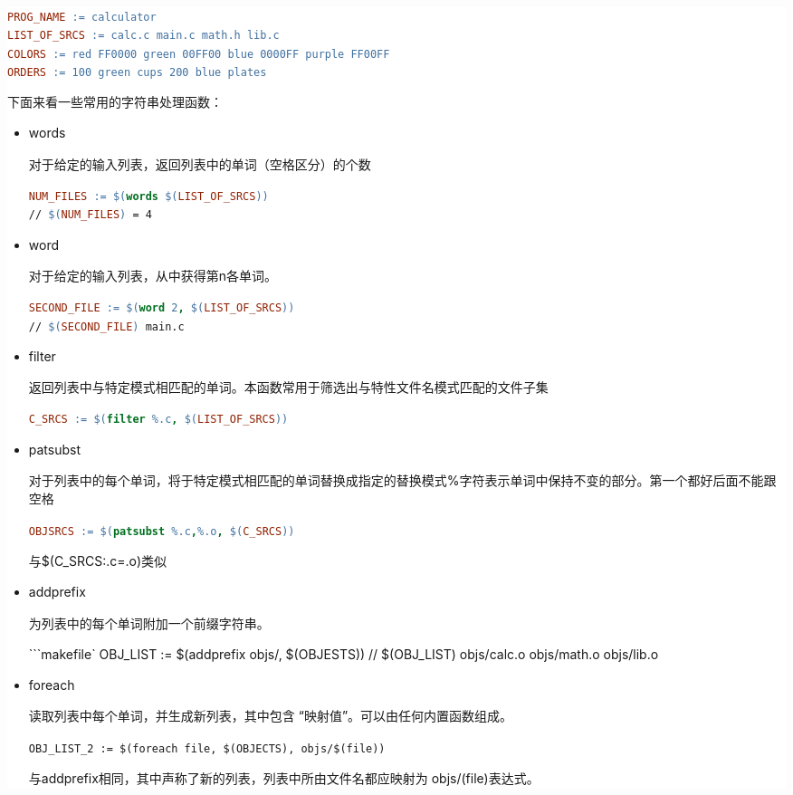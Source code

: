 ```makefile
PROG_NAME := calculator
LIST_OF_SRCS := calc.c main.c math.h lib.c
COLORS := red FF0000 green 00FF00 blue 0000FF purple FF00FF
ORDERS := 100 green cups 200 blue plates
```

下面来看一些常用的字符串处理函数：

- words

  对于给定的输入列表，返回列表中的单词（空格区分）的个数

  ```makefile
  NUM_FILES := $(words $(LIST_OF_SRCS))
  // $(NUM_FILES) = 4
  ```

- word

  对于给定的输入列表，从中获得第n各单词。

  ```makefile
  SECOND_FILE := $(word 2, $(LIST_OF_SRCS))
  // $(SECOND_FILE) main.c
  ```

- filter

  返回列表中与特定模式相匹配的单词。本函数常用于筛选出与特性文件名模式匹配的文件子集

  ```makefile
  C_SRCS := $(filter %.c, $(LIST_OF_SRCS))
  ```

- patsubst

  对于列表中的每个单词，将于特定模式相匹配的单词替换成指定的替换模式%字符表示单词中保持不变的部分。第一个都好后面不能跟空格

  ```makefile
  OBJSRCS := $(patsubst %.c,%.o, $(C_SRCS))
  ```

  与$(C_SRCS:.c=.o)类似

- addprefix

  为列表中的每个单词附加一个前缀字符串。　

  ```makefile`
  OBJ_LIST := $(addprefix objs/, $(OBJESTS))
  // $(OBJ_LIST) objs/calc.o objs/math.o objs/lib.o
  ```

- foreach

  读取列表中每个单词，并生成新列表，其中包含 “映射值”。可以由任何内置函数组成。

  ```
  OBJ_LIST_2 := $(foreach file, $(OBJECTS), objs/$(file))
  ```

  与addprefix相同，其中声称了新的列表，列表中所由文件名都应映射为 objs/(file)表达式。
